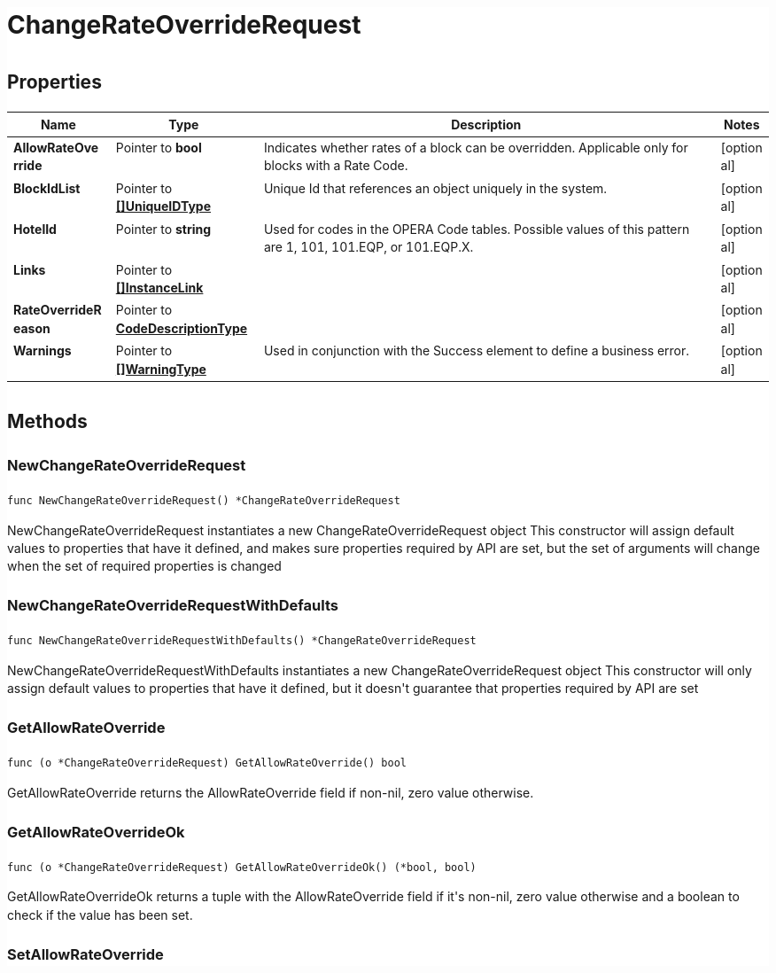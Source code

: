 # ChangeRateOverrideRequest

## Properties

Name | Type | Description | Notes
------------ | ------------- | ------------- | -------------
**AllowRateOverride** | Pointer to **bool** | Indicates whether rates of a block can be overridden. Applicable only for blocks with a Rate Code. | [optional] 
**BlockIdList** | Pointer to [**[]UniqueIDType**](UniqueIDType.md) | Unique Id that references an object uniquely in the system. | [optional] 
**HotelId** | Pointer to **string** | Used for codes in the OPERA Code tables. Possible values of this pattern are 1, 101, 101.EQP, or 101.EQP.X. | [optional] 
**Links** | Pointer to [**[]InstanceLink**](InstanceLink.md) |  | [optional] 
**RateOverrideReason** | Pointer to [**CodeDescriptionType**](CodeDescriptionType.md) |  | [optional] 
**Warnings** | Pointer to [**[]WarningType**](WarningType.md) | Used in conjunction with the Success element to define a business error. | [optional] 

## Methods

### NewChangeRateOverrideRequest

`func NewChangeRateOverrideRequest() *ChangeRateOverrideRequest`

NewChangeRateOverrideRequest instantiates a new ChangeRateOverrideRequest object
This constructor will assign default values to properties that have it defined,
and makes sure properties required by API are set, but the set of arguments
will change when the set of required properties is changed

### NewChangeRateOverrideRequestWithDefaults

`func NewChangeRateOverrideRequestWithDefaults() *ChangeRateOverrideRequest`

NewChangeRateOverrideRequestWithDefaults instantiates a new ChangeRateOverrideRequest object
This constructor will only assign default values to properties that have it defined,
but it doesn't guarantee that properties required by API are set

### GetAllowRateOverride

`func (o *ChangeRateOverrideRequest) GetAllowRateOverride() bool`

GetAllowRateOverride returns the AllowRateOverride field if non-nil, zero value otherwise.

### GetAllowRateOverrideOk

`func (o *ChangeRateOverrideRequest) GetAllowRateOverrideOk() (*bool, bool)`

GetAllowRateOverrideOk returns a tuple with the AllowRateOverride field if it's non-nil, zero value otherwise
and a boolean to check if the value has been set.

### SetAllowRateOverride

